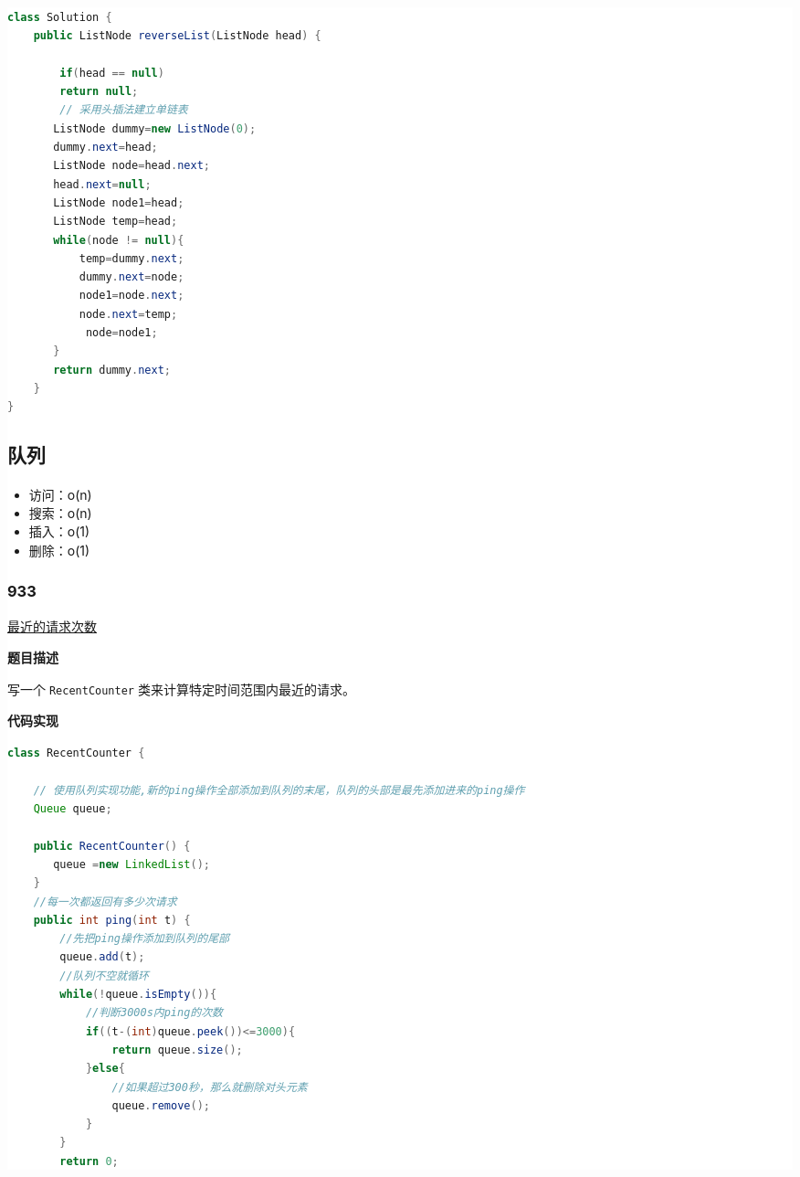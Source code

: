 ~~~ java 
class Solution {
    public ListNode reverseList(ListNode head) {

        if(head == null)
        return null;
        // 采用头插法建立单链表
       ListNode dummy=new ListNode(0);
       dummy.next=head;
       ListNode node=head.next;
       head.next=null;
       ListNode node1=head;
       ListNode temp=head;
       while(node != null){
           temp=dummy.next;
           dummy.next=node;
           node1=node.next;
           node.next=temp;
            node=node1;
       }
       return dummy.next;
    }
}
~~~

## 队列

- 访问：o(n)
- 搜索：o(n)
- 插入：o(1)
- 删除：o(1)

### 933

[最近的请求次数](https://leetcode-cn.com/problems/number-of-recent-calls/)

**题目描述**

写一个 `RecentCounter` 类来计算特定时间范围内最近的请求。

**代码实现**

~~~ java
class RecentCounter {

    // 使用队列实现功能,新的ping操作全部添加到队列的末尾，队列的头部是最先添加进来的ping操作
    Queue queue;

    public RecentCounter() {
       queue =new LinkedList();
    }
    //每一次都返回有多少次请求
    public int ping(int t) {
        //先把ping操作添加到队列的尾部
        queue.add(t);
        //队列不空就循环
        while(!queue.isEmpty()){
            //判断3000s内ping的次数
            if((t-(int)queue.peek())<=3000){
                return queue.size();
            }else{
                //如果超过300秒，那么就删除对头元素
                queue.remove();
            }
        }
        return 0;
~~~